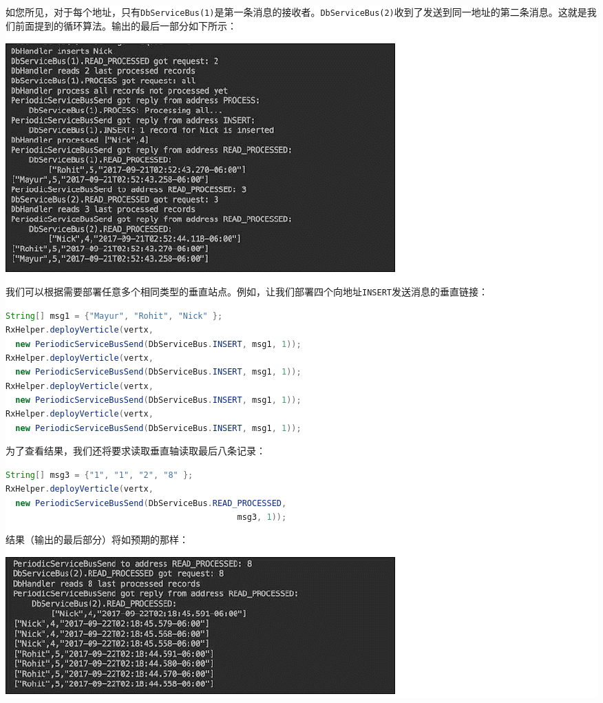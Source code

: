 如您所见，对于每个地址，只有`DbServiceBus(1)`是第一条消息的接收者。`DbServiceBus(2)`收到了发送到同一地址的第二条消息。这就是我们前面提到的循环算法。输出的最后一部分如下所示：

![Building Microservices](img/04_09.jpg)

我们可以根据需要部署任意多个相同类型的垂直站点。例如，让我们部署四个向地址`INSERT`发送消息的垂直链接：

```java
String[] msg1 = {"Mayur", "Rohit", "Nick" };
RxHelper.deployVerticle(vertx, 
  new PeriodicServiceBusSend(DbServiceBus.INSERT, msg1, 1));
RxHelper.deployVerticle(vertx, 
  new PeriodicServiceBusSend(DbServiceBus.INSERT, msg1, 1));
RxHelper.deployVerticle(vertx, 
  new PeriodicServiceBusSend(DbServiceBus.INSERT, msg1, 1));
RxHelper.deployVerticle(vertx, 
  new PeriodicServiceBusSend(DbServiceBus.INSERT, msg1, 1));
```

为了查看结果，我们还将要求读取垂直轴读取最后八条记录：

```java
String[] msg3 = {"1", "1", "2", "8" };
RxHelper.deployVerticle(vertx, 
  new PeriodicServiceBusSend(DbServiceBus.READ_PROCESSED, 
                                               msg3, 1));
```

结果（输出的最后部分）将如预期的那样：

![Building Microservices](img/04_10.jpg)
